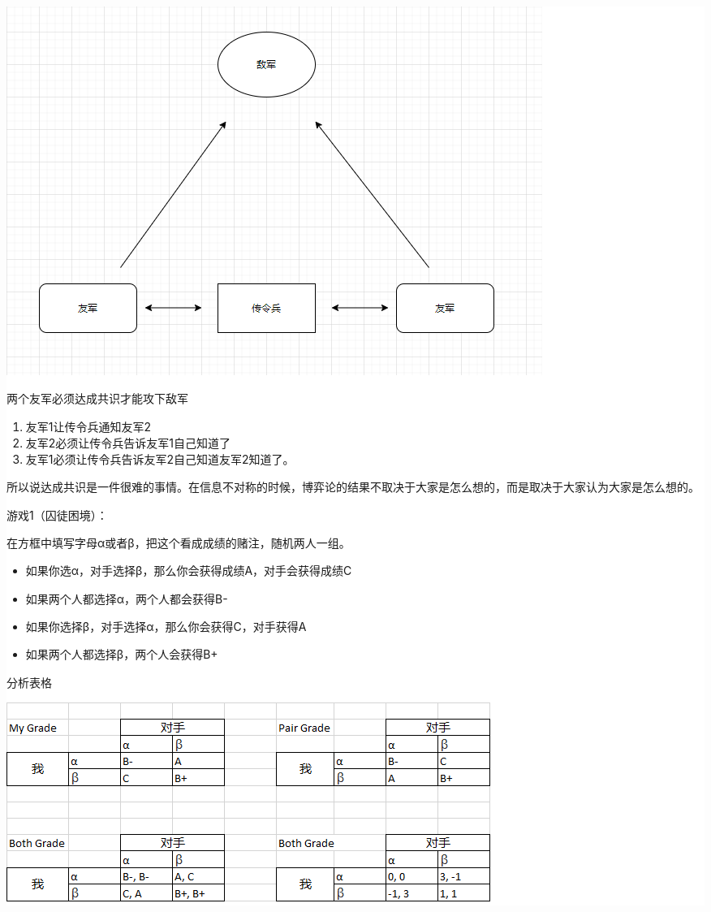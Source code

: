 

![image-20201012000343951](images/gametheory/image-20201012000343951.png)



两个友军必须达成共识才能攻下敌军

1. 友军1让传令兵通知友军2
2. 友军2必须让传令兵告诉友军1自己知道了
3. 友军1必须让传令兵告诉友军2自己知道友军2知道了。



所以说达成共识是一件很难的事情。在信息不对称的时候，博弈论的结果不取决于大家是怎么想的，而是取决于大家认为大家是怎么想的。







游戏1（囚徒困境）：

在方框中填写字母α或者β，把这个看成成绩的赌注，随机两人一组。

- 如果你选α，对手选择β，那么你会获得成绩A，对手会获得成绩C

- 如果两个人都选择α，两个人都会获得B-

- 如果你选择β，对手选择α，那么你会获得C，对手获得A
- 如果两个人都选择β，两个人会获得B+



分析表格

![image-20201004001521557](images/gametheory/image-20201004001521557.png)
